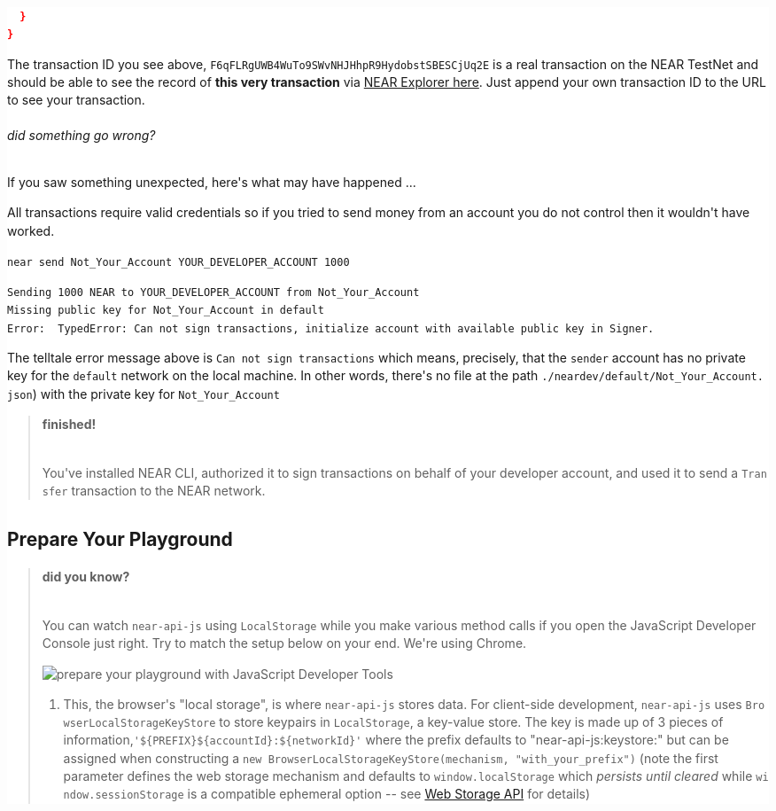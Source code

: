```json
  }
}
```

The transaction ID you see above, `F6qFLRgUWB4WuTo9SWvNHJHhpR9HydobstSBESCjUq2E` is a real transaction on the NEAR TestNet and should be able to see the record of **this very transaction** via [NEAR Explorer here](https://explorer.testnet.near.org/transactions/F6qFLRgUWB4WuTo9SWvNHJHhpR9HydobstSBESCjUq2E).  Just append your own transaction ID to the URL to see your transaction.


###### did something go wrong?

If you saw something unexpected, here's what may have happened ...

All transactions require valid credentials so if you tried to send money from an account you do not control then it wouldn't have worked.

```text
near send Not_Your_Account YOUR_DEVELOPER_ACCOUNT 1000
```

`Sending 1000 NEAR to YOUR_DEVELOPER_ACCOUNT from Not_Your_Account`  \
`Missing public key for Not_Your_Account in default`  \
`Error:  TypedError: Can not sign transactions, initialize account with available public key in Signer.`

The telltale error message above is <span class="error">`Can not sign transactions`</span> which means, precisely, that the `sender` account has no private key for the `default` network on the local machine. In other words, there's no file at the path `./neardev/default/Not_Your_Account.json`) with the private key for `Not_Your_Account`

<blockquote class="success">
<strong>finished!</strong><br><br>

You've installed NEAR CLI, authorized it to sign transactions on behalf of your developer account, and used it to send a `Transfer` transaction to the NEAR network.


</blockquote>

## Prepare Your Playground

<a name="prepare-your-playground-screenshot"></a>

<blockquote class="info">
<strong>did you know?</strong><br><br>

You can watch `near-api-js` using `LocalStorage` while you make various method calls if you open the JavaScript Developer Console just right.  Try to match the setup below on your end.  We're using Chrome.

![prepare your playground with JavaScript Developer Tools](/docs/assets/prepare-your-playground.png)


1. This, the browser's "local storage", is where `near-api-js` stores data.  For client-side development, `near-api-js` uses `BrowserLocalStorageKeyStore` to store keypairs in `LocalStorage`, a key-value store. The key is made up of 3 pieces of information,`'${PREFIX}${accountId}:${networkId}'` where the prefix defaults to "near-api-js:keystore:" but can be assigned when constructing a `new BrowserLocalStorageKeyStore(mechanism, "with_your_prefix")` (note the first parameter defines the web storage mechanism and defaults to `window.localStorage` which _persists until cleared_ while `window.sessionStorage` is a compatible ephemeral option -- see [Web Storage API](https://developer.mozilla.org/en-US/docs/Web/API/Web_Storage_API) for details)
